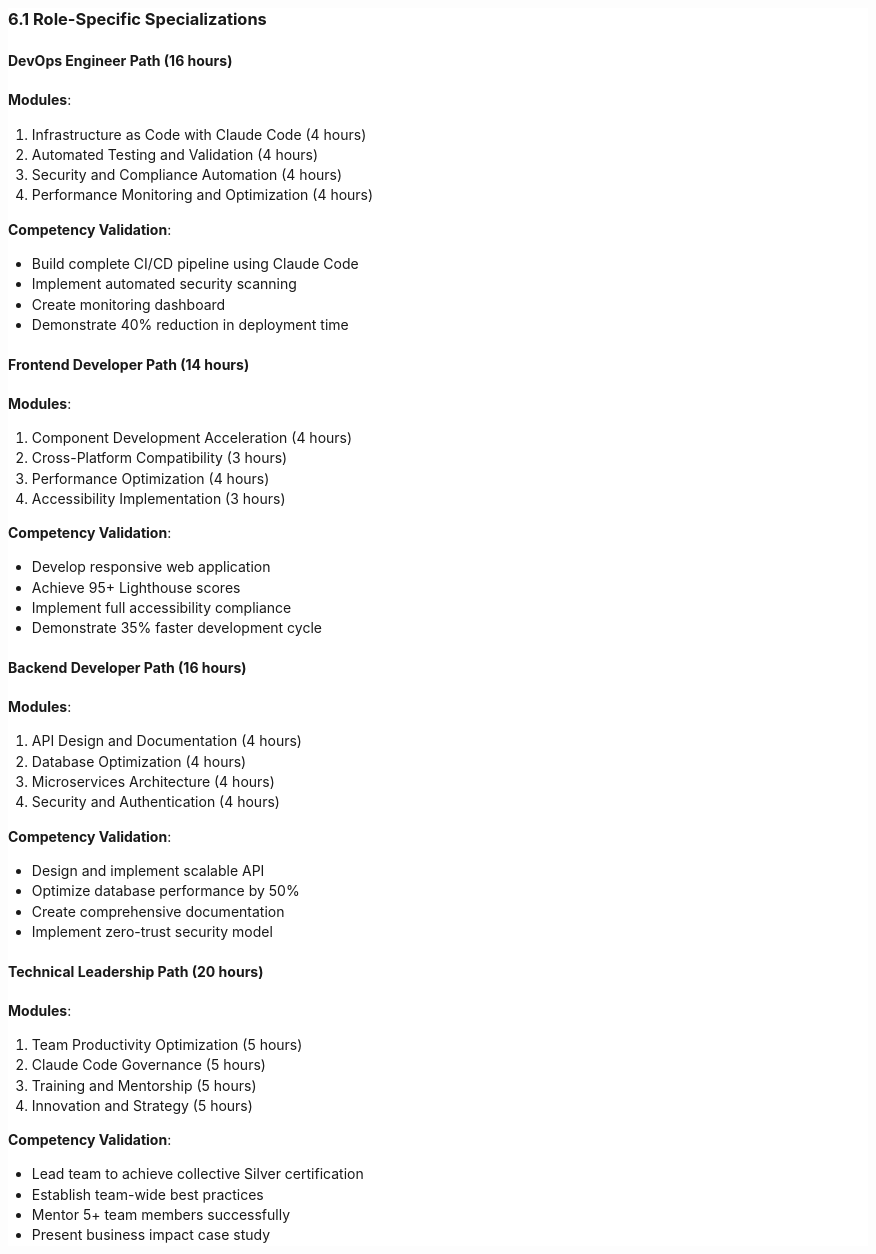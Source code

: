 ### 6.1 Role-Specific Specializations

#### DevOps Engineer Path (16 hours)
**Modules**:
1. Infrastructure as Code with Claude Code (4 hours)
2. Automated Testing and Validation (4 hours)
3. Security and Compliance Automation (4 hours)
4. Performance Monitoring and Optimization (4 hours)

**Competency Validation**:
- Build complete CI/CD pipeline using Claude Code
- Implement automated security scanning
- Create monitoring dashboard
- Demonstrate 40% reduction in deployment time

#### Frontend Developer Path (14 hours)
**Modules**:
1. Component Development Acceleration (4 hours)
2. Cross-Platform Compatibility (3 hours)
3. Performance Optimization (4 hours)
4. Accessibility Implementation (3 hours)

**Competency Validation**:
- Develop responsive web application
- Achieve 95+ Lighthouse scores
- Implement full accessibility compliance
- Demonstrate 35% faster development cycle

#### Backend Developer Path (16 hours)
**Modules**:
1. API Design and Documentation (4 hours)
2. Database Optimization (4 hours)
3. Microservices Architecture (4 hours)
4. Security and Authentication (4 hours)

**Competency Validation**:
- Design and implement scalable API
- Optimize database performance by 50%
- Create comprehensive documentation
- Implement zero-trust security model

#### Technical Leadership Path (20 hours)
**Modules**:
1. Team Productivity Optimization (5 hours)
2. Claude Code Governance (5 hours)
3. Training and Mentorship (5 hours)
4. Innovation and Strategy (5 hours)

**Competency Validation**:
- Lead team to achieve collective Silver certification
- Establish team-wide best practices
- Mentor 5+ team members successfully
- Present business impact case study
